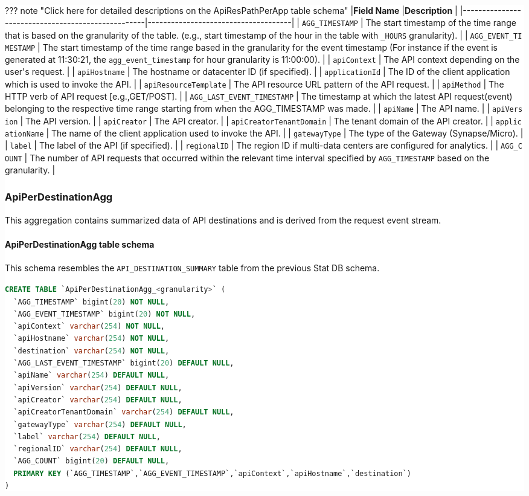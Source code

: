 
??? note "Click here for detailed descriptions on the ApiResPathPerApp table schema"
    |**Field Name**                                     |**Description**                      |
    |---------------------------------------------------|-------------------------------------|
    | `AGG_TIMESTAMP` | The start timestamp of the time range that is based on the granularity of the table. (e.g., start timestamp of the hour in the table with `_HOURS` granularity). |
    | `AGG_EVENT_TIMESTAMP` | The start timestamp of the time range based in the granularity for the event timestamp (For instance if the event is generated at 11:30:21, the `agg_event_timestamp` for hour granularity is 11:00:00). |
    | `apiContext` | The API context depending on the user's request. |
    | `apiHostname` | The hostname or datacenter ID (if specified). |
    | `applicationId` | The ID of the client application which is used to invoke the API. |
    | `apiResourceTemplate` | The API resource URL pattern of the API request. |
    | `apiMethod` | The HTTP verb of API request [e.g.,GET/POST]. |
    | `AGG_LAST_EVENT_TIMESTAMP` | The timestamp at which the latest API request(event) belonging to the respective time range starting from when the AGG_TIMESTAMP was made. |
    | `apiName` | The API name. |
    | `apiVersion` | The API version. |
    | `apiCreator` | The API creator. |
    | `apiCreatorTenantDomain` | The tenant domain of the API creator. |
    | `applicationName` | The name of the client application used to invoke the API. |
    | `gatewayType` | The type of the Gateway (Synapse/Micro). |
    | `label` | The label of the API (if specified). |
    | `regionalID` | The region ID if multi-data centers are configured for analytics. |
    | `AGG_COUNT` | The number of API requests that occurred within the relevant time interval specified by `AGG_TIMESTAMP` based on the granularity. |

### **ApiPerDestinationAgg**
This aggregation contains summarized data of API destinations and is derived from the request event stream.

#### ApiPerDestinationAgg table schema
This schema resembles the `API_DESTINATION_SUMMARY` table from the previous Stat DB schema.

```sql
CREATE TABLE `ApiPerDestinationAgg_<granularity>` (
  `AGG_TIMESTAMP` bigint(20) NOT NULL,
  `AGG_EVENT_TIMESTAMP` bigint(20) NOT NULL,
  `apiContext` varchar(254) NOT NULL,
  `apiHostname` varchar(254) NOT NULL,
  `destination` varchar(254) NOT NULL,
  `AGG_LAST_EVENT_TIMESTAMP` bigint(20) DEFAULT NULL,
  `apiName` varchar(254) DEFAULT NULL,
  `apiVersion` varchar(254) DEFAULT NULL,
  `apiCreator` varchar(254) DEFAULT NULL,
  `apiCreatorTenantDomain` varchar(254) DEFAULT NULL,
  `gatewayType` varchar(254) DEFAULT NULL,
  `label` varchar(254) DEFAULT NULL,
  `regionalID` varchar(254) DEFAULT NULL,
  `AGG_COUNT` bigint(20) DEFAULT NULL,
  PRIMARY KEY (`AGG_TIMESTAMP`,`AGG_EVENT_TIMESTAMP`,`apiContext`,`apiHostname`,`destination`)
)
```
